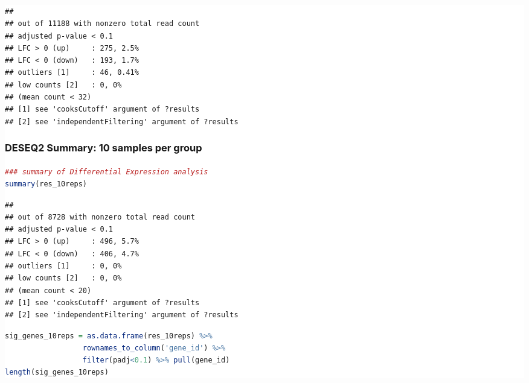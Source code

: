     ## 
    ## out of 11188 with nonzero total read count
    ## adjusted p-value < 0.1
    ## LFC > 0 (up)     : 275, 2.5% 
    ## LFC < 0 (down)   : 193, 1.7% 
    ## outliers [1]     : 46, 0.41% 
    ## low counts [2]   : 0, 0% 
    ## (mean count < 32)
    ## [1] see 'cooksCutoff' argument of ?results
    ## [2] see 'independentFiltering' argument of ?results

### DESEQ2 Summary: 10 samples per group

``` r
### summary of Differential Expression analysis
summary(res_10reps)
```

    ## 
    ## out of 8728 with nonzero total read count
    ## adjusted p-value < 0.1
    ## LFC > 0 (up)     : 496, 5.7% 
    ## LFC < 0 (down)   : 406, 4.7% 
    ## outliers [1]     : 0, 0% 
    ## low counts [2]   : 0, 0% 
    ## (mean count < 20)
    ## [1] see 'cooksCutoff' argument of ?results
    ## [2] see 'independentFiltering' argument of ?results

``` r
sig_genes_10reps = as.data.frame(res_10reps) %>% 
                  rownames_to_column('gene_id') %>%
                  filter(padj<0.1) %>% pull(gene_id)
length(sig_genes_10reps)
```
